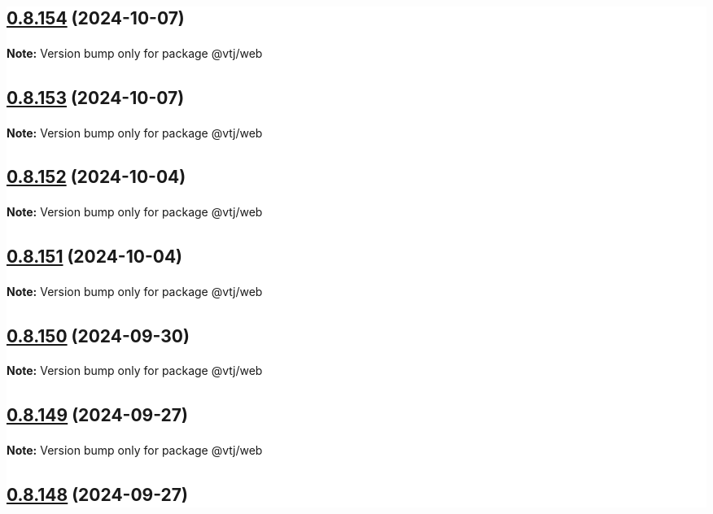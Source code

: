 




## [0.8.154](https://gitee.com/newgateway/vtj/compare/@vtj/web@0.8.153...@vtj/web@0.8.154) (2024-10-07)

**Note:** Version bump only for package @vtj/web





## [0.8.153](https://gitee.com/newgateway/vtj/compare/@vtj/web@0.8.152...@vtj/web@0.8.153) (2024-10-07)

**Note:** Version bump only for package @vtj/web





## [0.8.152](https://gitee.com/newgateway/vtj/compare/@vtj/web@0.8.151...@vtj/web@0.8.152) (2024-10-04)

**Note:** Version bump only for package @vtj/web





## [0.8.151](https://gitee.com/newgateway/vtj/compare/@vtj/web@0.8.150...@vtj/web@0.8.151) (2024-10-04)

**Note:** Version bump only for package @vtj/web






## [0.8.150](https://gitee.com/newgateway/vtj/compare/@vtj/web@0.8.149...@vtj/web@0.8.150) (2024-09-30)

**Note:** Version bump only for package @vtj/web





## [0.8.149](https://gitee.com/newgateway/vtj/compare/@vtj/web@0.8.148...@vtj/web@0.8.149) (2024-09-27)

**Note:** Version bump only for package @vtj/web





## [0.8.148](https://gitee.com/newgateway/vtj/compare/@vtj/web@0.8.147...@vtj/web@0.8.148) (2024-09-27)
